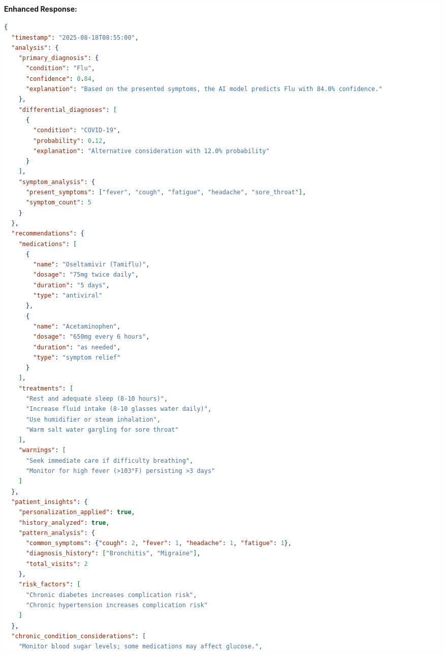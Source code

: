 **Enhanced Response:**
```json
{
  "timestamp": "2025-08-18T08:55:00",
  "analysis": {
    "primary_diagnosis": {
      "condition": "Flu",
      "confidence": 0.84,
      "explanation": "Based on the presented symptoms, the AI model predicts Flu with 84.0% confidence."
    },
    "differential_diagnoses": [
      {
        "condition": "COVID-19",
        "probability": 0.12,
        "explanation": "Alternative consideration with 12.0% probability"
      }
    ],
    "symptom_analysis": {
      "present_symptoms": ["fever", "cough", "fatigue", "headache", "sore_throat"],
      "symptom_count": 5
    }
  },
  "recommendations": {
    "medications": [
      {
        "name": "Oseltamivir (Tamiflu)",
        "dosage": "75mg twice daily",
        "duration": "5 days",
        "type": "antiviral"
      },
      {
        "name": "Acetaminophen",
        "dosage": "650mg every 6 hours",
        "duration": "as needed",
        "type": "symptom relief"
      }
    ],
    "treatments": [
      "Rest and adequate sleep (8-10 hours)",
      "Increase fluid intake (8-10 glasses water daily)",
      "Use humidifier or steam inhalation",
      "Warm salt water gargling for sore throat"
    ],
    "warnings": [
      "Seek immediate care if difficulty breathing",
      "Monitor for high fever (>103°F) persisting >3 days"
    ]
  },
  "patient_insights": {
    "personalization_applied": true,
    "history_analyzed": true,
    "pattern_analysis": {
      "common_symptoms": {"cough": 2, "fever": 1, "headache": 1, "fatigue": 1},
      "diagnosis_history": ["Bronchitis", "Migraine"],
      "total_visits": 2
    },
    "risk_factors": [
      "Chronic diabetes increases complication risk",
      "Chronic hypertension increases complication risk"
    ]
  },
  "chronic_condition_considerations": [
    "Monitor blood sugar levels; some medications may affect glucose.",
```